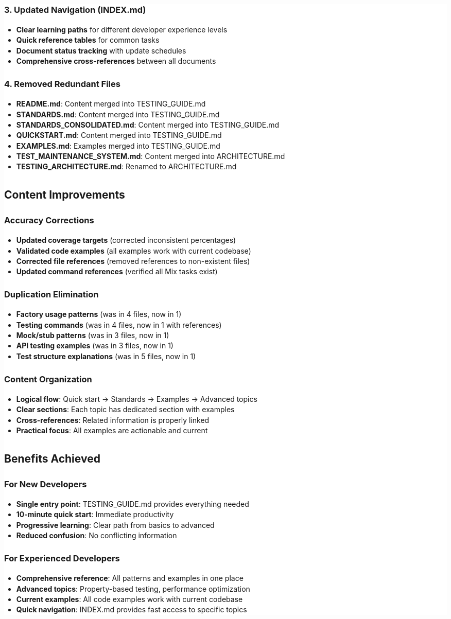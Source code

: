### 3. Updated Navigation (INDEX.md)
- **Clear learning paths** for different developer experience levels
- **Quick reference tables** for common tasks
- **Document status tracking** with update schedules
- **Comprehensive cross-references** between all documents

### 4. Removed Redundant Files
- **README.md**: Content merged into TESTING_GUIDE.md
- **STANDARDS.md**: Content merged into TESTING_GUIDE.md
- **STANDARDS_CONSOLIDATED.md**: Content merged into TESTING_GUIDE.md
- **QUICKSTART.md**: Content merged into TESTING_GUIDE.md
- **EXAMPLES.md**: Examples merged into TESTING_GUIDE.md
- **TEST_MAINTENANCE_SYSTEM.md**: Content merged into ARCHITECTURE.md
- **TESTING_ARCHITECTURE.md**: Renamed to ARCHITECTURE.md

## Content Improvements

### Accuracy Corrections
- **Updated coverage targets** (corrected inconsistent percentages)
- **Validated code examples** (all examples work with current codebase)
- **Corrected file references** (removed references to non-existent files)
- **Updated command references** (verified all Mix tasks exist)

### Duplication Elimination
- **Factory usage patterns** (was in 4 files, now in 1)
- **Testing commands** (was in 4 files, now in 1 with references)
- **Mock/stub patterns** (was in 3 files, now in 1)
- **API testing examples** (was in 3 files, now in 1)
- **Test structure explanations** (was in 5 files, now in 1)

### Content Organization
- **Logical flow**: Quick start → Standards → Examples → Advanced topics
- **Clear sections**: Each topic has dedicated section with examples
- **Cross-references**: Related information is properly linked
- **Practical focus**: All examples are actionable and current

## Benefits Achieved

### For New Developers
- **Single entry point**: TESTING_GUIDE.md provides everything needed
- **10-minute quick start**: Immediate productivity
- **Progressive learning**: Clear path from basics to advanced
- **Reduced confusion**: No conflicting information

### For Experienced Developers
- **Comprehensive reference**: All patterns and examples in one place
- **Advanced topics**: Property-based testing, performance optimization
- **Current examples**: All code examples work with current codebase
- **Quick navigation**: INDEX.md provides fast access to specific topics
